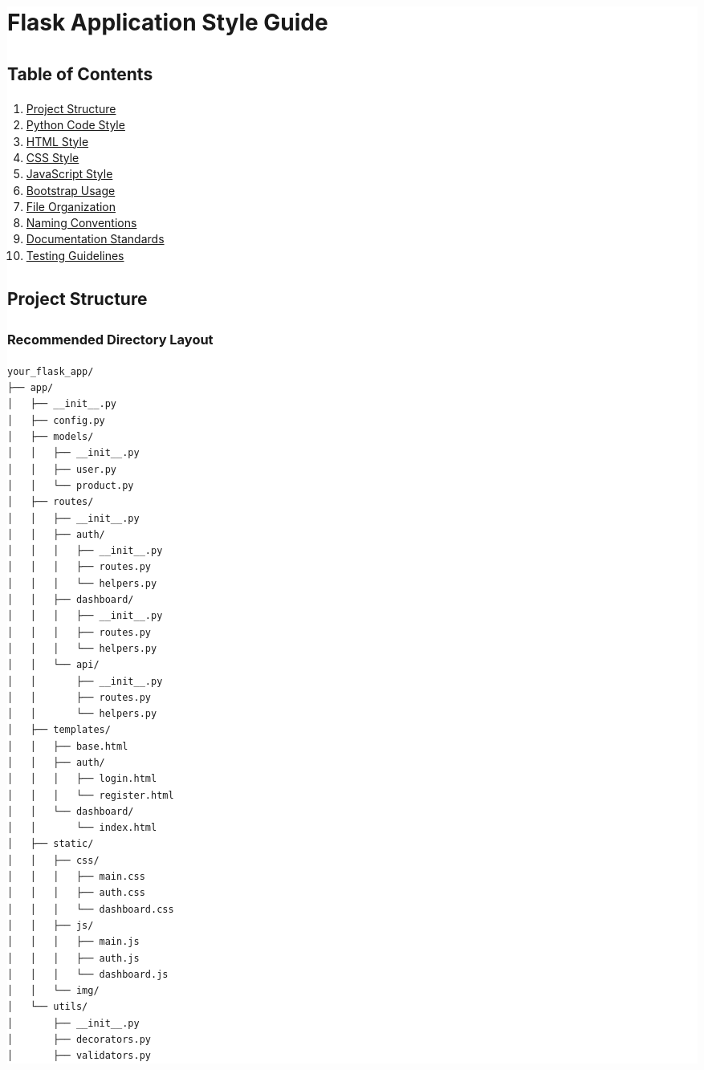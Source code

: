 # Flask Application Style Guide

## Table of Contents
1. [Project Structure](#project-structure)
2. [Python Code Style](#python-code-style)
3. [HTML Style](#html-style)
4. [CSS Style](#css-style)
5. [JavaScript Style](#javascript-style)
6. [Bootstrap Usage](#bootstrap-usage)
7. [File Organization](#file-organization)
8. [Naming Conventions](#naming-conventions)
9. [Documentation Standards](#documentation-standards)
10. [Testing Guidelines](#testing-guidelines)

## Project Structure

### Recommended Directory Layout
```
your_flask_app/
├── app/
│   ├── __init__.py
│   ├── config.py
│   ├── models/
│   │   ├── __init__.py
│   │   ├── user.py
│   │   └── product.py
│   ├── routes/
│   │   ├── __init__.py
│   │   ├── auth/
│   │   │   ├── __init__.py
│   │   │   ├── routes.py
│   │   │   └── helpers.py
│   │   ├── dashboard/
│   │   │   ├── __init__.py
│   │   │   ├── routes.py
│   │   │   └── helpers.py
│   │   └── api/
│   │       ├── __init__.py
│   │       ├── routes.py
│   │       └── helpers.py
│   ├── templates/
│   │   ├── base.html
│   │   ├── auth/
│   │   │   ├── login.html
│   │   │   └── register.html
│   │   └── dashboard/
│   │       └── index.html
│   ├── static/
│   │   ├── css/
│   │   │   ├── main.css
│   │   │   ├── auth.css
│   │   │   └── dashboard.css
│   │   ├── js/
│   │   │   ├── main.js
│   │   │   ├── auth.js
│   │   │   └── dashboard.js
│   │   └── img/
│   └── utils/
│       ├── __init__.py
│       ├── decorators.py
│       ├── validators.py
```